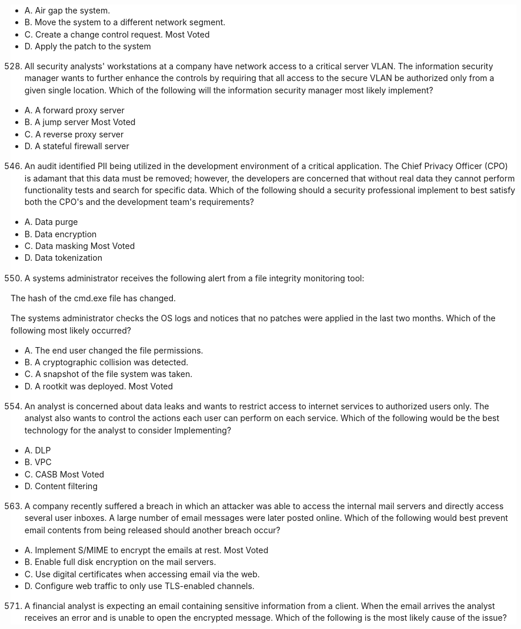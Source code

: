 - A. Air gap the system.
- B. Move the system to a different network segment.
- C. Create a change control request. Most Voted
- D. Apply the patch to the system
528. All security analysts' workstations at a company have network access to a critical server VLAN. The information security manager wants to further enhance the controls by requiring that all access to the secure VLAN be authorized only from a given single location. Which of the following will the information security manager most likely implement?

- A. A forward proxy server
- B. A jump server Most Voted
- C. A reverse proxy server
- D. A stateful firewall server
546. An audit identified PII being utilized in the development environment of a critical application. The Chief Privacy Officer (CPO) is adamant that this data must be removed; however, the developers are concerned that without real data they cannot perform functionality tests and search for specific data. Which of the following should a security professional implement to best satisfy both the CPO's and the development team's requirements?

- A. Data purge
- B. Data encryption
- C. Data masking Most Voted
- D. Data tokenization
550. A systems administrator receives the following alert from a file integrity monitoring tool:  
  
The hash of the cmd.exe file has changed.  
  
The systems administrator checks the OS logs and notices that no patches were applied in the last two months. Which of the following most likely occurred?

- A. The end user changed the file permissions.
- B. A cryptographic collision was detected.
- C. A snapshot of the file system was taken.
- D. A rootkit was deployed. Most Voted
554. An analyst is concerned about data leaks and wants to restrict access to internet services to authorized users only. The analyst also wants to control the actions each user can perform on each service. Which of the following would be the best technology for the analyst to consider Implementing?

- A. DLP
- B. VPC
- C. CASB Most Voted
- D. Content filtering
563. A company recently suffered a breach in which an attacker was able to access the internal mail servers and directly access several user inboxes. A large number of email messages were later posted online. Which of the following would best prevent email contents from being released should another breach occur?

- A. Implement S/MIME to encrypt the emails at rest. Most Voted
- B. Enable full disk encryption on the mail servers.
- C. Use digital certificates when accessing email via the web.
- D. Configure web traffic to only use TLS-enabled channels.
571. A financial analyst is expecting an email containing sensitive information from a client. When the email arrives the analyst receives an error and is unable to open the encrypted message. Which of the following is the most likely cause of the issue?
